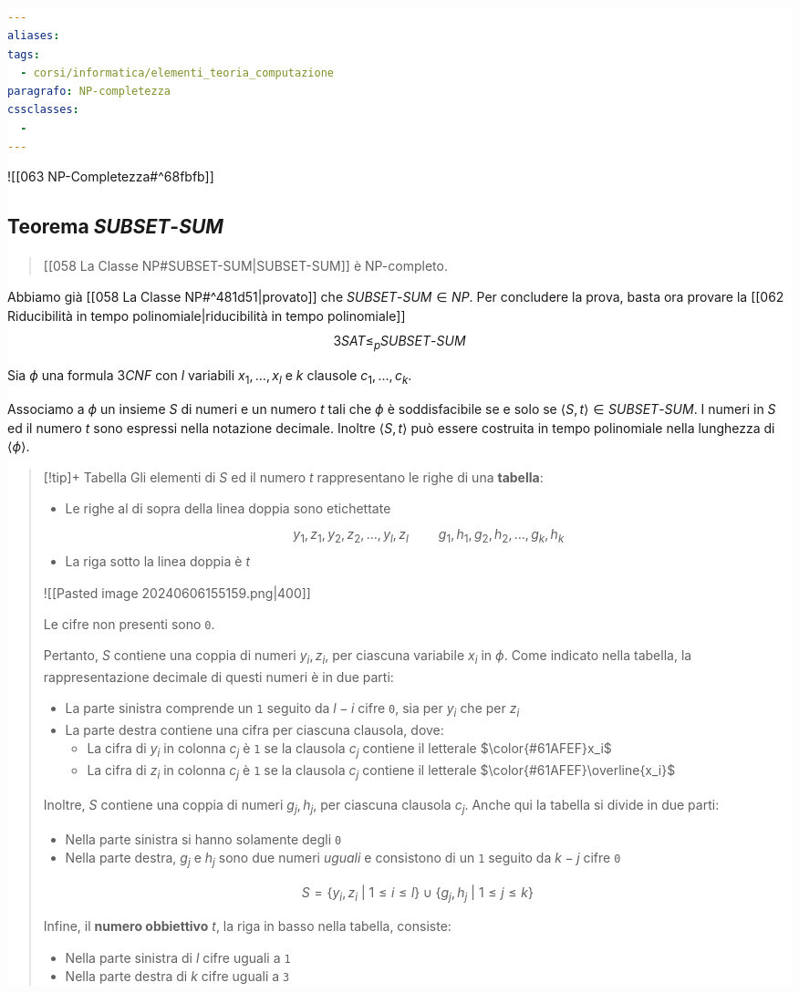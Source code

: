 ```yaml
---
aliases: 
tags:
  - corsi/informatica/elementi_teoria_computazione
paragrafo: NP-completezza
cssclasses:
  - 
---
```

![[063 NP-Completezza#^68fbfb]]

## Teorema $SUBSET\text{-}SUM$
>[[058 La Classe NP#SUBSET-SUM|SUBSET-SUM]] è NP-completo.

Abbiamo già [[058 La Classe NP#^481d51|provato]] che $SUBSET\text{-}SUM\in NP$. Per concludere la prova, basta ora provare la [[062 Riducibilità in tempo polinomiale|riducibilità in tempo polinomiale]] $$3SAT\leq_p SUBSET\text{-}SUM$$

Sia $\phi$ una formula $3CNF$ con $l$ variabili $x_1,\dots, x_l$ e $k$ clausole $c_1,\dots,c_k$.

Associamo a $\phi$ un insieme $S$ di numeri e un numero $t$ tali che $\phi$ è soddisfacibile se e solo se $\langle S,t \rangle\in SUBSET\text{-}SUM$. I numeri in $S$ ed il numero $t$ sono espressi nella notazione decimale. Inoltre $\langle S,t \rangle$ può essere costruita in tempo polinomiale nella lunghezza di $\langle \phi \rangle$.


> [!tip]+ Tabella
>Gli elementi di $S$ ed il numero $t$ rappresentano le righe di una **tabella**: 
>- Le righe al di sopra della linea doppia sono etichettate 
>$$y_1,z_1,y_2,z_2,\dots,y_l, z_l\quad\quad g_1,h_1,g_2,h_2,\dots,g_k,h_k$$
>- La riga sotto la linea doppia è $t$
>
>![[Pasted image 20240606155159.png|400]]
>
>Le cifre non presenti sono `0`.
>
>Pertanto, $S$ contiene una coppia di numeri $y_i,z_i$, per ciascuna variabile $x_i$ in $\phi$. Come indicato nella tabella, la rappresentazione decimale di questi numeri è in due parti:
>- La parte sinistra comprende un `1` seguito da $l-i$ cifre `0`, sia per $y_i$ che per $z_i$
>- La parte destra contiene una cifra per ciascuna clausola, dove: 
>	- La cifra di $y_i$ in colonna $c_j$ è `1` se la clausola $c_j$ contiene il letterale $\color{#61AFEF}x_i$
>	- La cifra di $z_i$ in colonna $c_j$ è `1` se la clausola $c_j$ contiene il letterale $\color{#61AFEF}\overline{x_i}$
>
>Inoltre, $S$ contiene una coppia di numeri $g_j,h_j$, per ciascuna clausola $c_j$. Anche qui la tabella si divide in due parti:
>- Nella parte sinistra si hanno solamente degli `0`
>- Nella parte destra, $g_j$ e $h_j$ sono due numeri *uguali* e consistono di un `1` seguito da $k-j$ cifre `0`
>
>$$S=\{y_i,z_i\ |\ 1\le i\le l\}\cup \{g_j,h_j\ |\ 1\le j\le k\}$$
>
>Infine, il **numero obbiettivo** $t$, la riga in basso nella tabella, consiste:
>- Nella parte sinistra di $l$ cifre uguali a `1` 
>- Nella parte destra di $k$ cifre uguali a `3`
